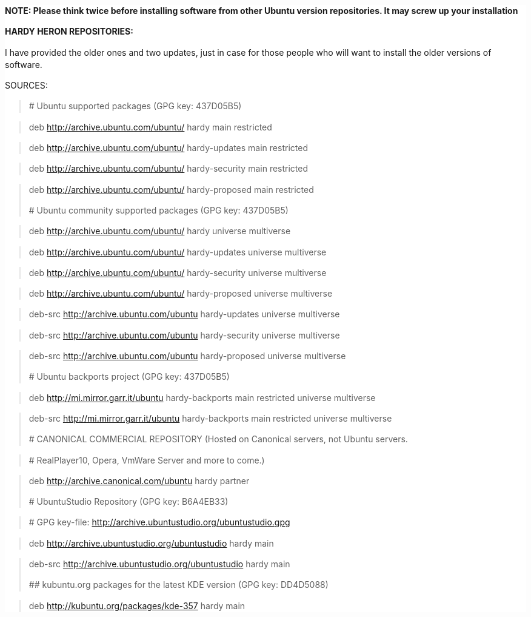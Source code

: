 **NOTE: Please think twice before installing software from other Ubuntu version repositories. It may screw up your installation**

**HARDY HERON REPOSITORIES:**

I have provided the older ones and two updates, just in case for those people who will want to install the older versions of software.
  



  
SOURCES:

> \# Ubuntu supported packages (GPG key: 437D05B5)
  
> deb http://archive.ubuntu.com/ubuntu/ hardy main restricted
  
> deb http://archive.ubuntu.com/ubuntu/ hardy-updates main restricted
  
> deb http://archive.ubuntu.com/ubuntu/ hardy-security main restricted
  
> deb http://archive.ubuntu.com/ubuntu/ hardy-proposed main restricted
> 
> \# Ubuntu community supported packages (GPG key: 437D05B5)
  
> deb http://archive.ubuntu.com/ubuntu/ hardy universe multiverse
  
> deb http://archive.ubuntu.com/ubuntu/ hardy-updates universe multiverse
  
> deb http://archive.ubuntu.com/ubuntu/ hardy-security universe multiverse
  
> deb http://archive.ubuntu.com/ubuntu/ hardy-proposed universe multiverse
  
> deb-src http://archive.ubuntu.com/ubuntu hardy-updates universe multiverse
  
> deb-src http://archive.ubuntu.com/ubuntu hardy-security universe multiverse
  
> deb-src http://archive.ubuntu.com/ubuntu hardy-proposed universe multiverse
> 
> \# Ubuntu backports project (GPG key: 437D05B5)
  
> deb http://mi.mirror.garr.it/ubuntu hardy-backports main restricted universe multiverse
  
> deb-src http://mi.mirror.garr.it/ubuntu hardy-backports main restricted universe multiverse
> 
> \# CANONICAL COMMERCIAL REPOSITORY (Hosted on Canonical servers, not Ubuntu servers.
  
> \# RealPlayer10, Opera, VmWare Server and more to come.)
  
> deb http://archive.canonical.com/ubuntu hardy partner
> 
> \# UbuntuStudio Repository (GPG key: B6A4EB33)
  
> \# GPG key-file: http://archive.ubuntustudio.org/ubuntustudio.gpg
  
> deb http://archive.ubuntustudio.org/ubuntustudio hardy main
  
> deb-src http://archive.ubuntustudio.org/ubuntustudio hardy main
> 
> \## kubuntu.org packages for the latest KDE version (GPG key: DD4D5088)
  
> deb http://kubuntu.org/packages/kde-357 hardy main
  